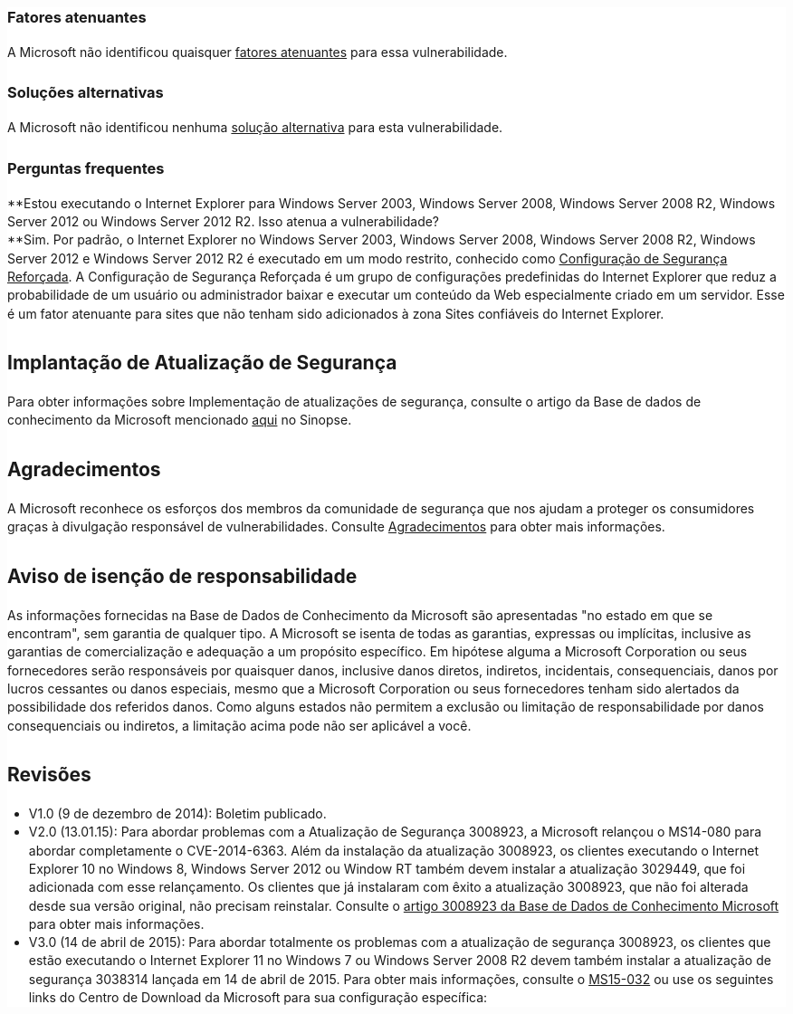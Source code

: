 ### Fatores atenuantes
  
A Microsoft não identificou quaisquer [fatores atenuantes](https://technet.microsoft.com/pt-br/library/security/dn848375.aspx) para essa vulnerabilidade.
  
### Soluções alternativas
  
A Microsoft não identificou nenhuma [solução alternativa](https://technet.microsoft.com/pt-br/library/security/dn848375.aspx) para esta vulnerabilidade.
  
### Perguntas frequentes
  
**Estou executando o Internet Explorer para Windows Server 2003, Windows Server 2008, Windows Server 2008 R2, Windows Server 2012 ou Windows Server 2012 R2. Isso atenua a vulnerabilidade?  
**Sim. Por padrão, o Internet Explorer no Windows Server 2003, Windows Server 2008, Windows Server 2008 R2, Windows Server 2012 e Windows Server 2012 R2 é executado em um modo restrito, conhecido como [Configuração de Segurança Reforçada](http://technet.microsoft.com/pt-br/library/dd883248). A Configuração de Segurança Reforçada é um grupo de configurações predefinidas do Internet Explorer que reduz a probabilidade de um usuário ou administrador baixar e executar um conteúdo da Web especialmente criado em um servidor. Esse é um fator atenuante para sites que não tenham sido adicionados à zona Sites confiáveis do Internet Explorer.
  
Implantação de Atualização de Segurança  
---------------------------------------
  

Para obter informações sobre Implementação de atualizações de segurança, consulte o artigo da Base de dados de conhecimento da Microsoft mencionado [aqui](#kbarticle) no Sinopse.
  
Agradecimentos  
--------------
  

A Microsoft reconhece os esforços dos membros da comunidade de segurança que nos ajudam a proteger os consumidores graças à divulgação responsável de vulnerabilidades. Consulte [Agradecimentos](https://technet.microsoft.com/pt-br/library/security/dn820091.aspx) para obter mais informações.
  
Aviso de isenção de responsabilidade  
------------------------------------
  

As informações fornecidas na Base de Dados de Conhecimento da Microsoft são apresentadas "no estado em que se encontram", sem garantia de qualquer tipo. A Microsoft se isenta de todas as garantias, expressas ou implícitas, inclusive as garantias de comercialização e adequação a um propósito específico. Em hipótese alguma a Microsoft Corporation ou seus fornecedores serão responsáveis por quaisquer danos, inclusive danos diretos, indiretos, incidentais, consequenciais, danos por lucros cessantes ou danos especiais, mesmo que a Microsoft Corporation ou seus fornecedores tenham sido alertados da possibilidade dos referidos danos. Como alguns estados não permitem a exclusão ou limitação de responsabilidade por danos consequenciais ou indiretos, a limitação acima pode não ser aplicável a você.
  
Revisões  
--------
  

-   V1.0 (9 de dezembro de 2014): Boletim publicado.  
-   V2.0 (13.01.15): Para abordar problemas com a Atualização de Segurança 3008923, a Microsoft relançou o MS14-080 para abordar completamente o CVE-2014-6363. Além da instalação da atualização 3008923, os clientes executando o Internet Explorer 10 no Windows 8, Windows Server 2012 ou Window RT também devem instalar a atualização 3029449, que foi adicionada com esse relançamento. Os clientes que já instalaram com êxito a atualização 3008923, que não foi alterada desde sua versão original, não precisam reinstalar. Consulte o [artigo 3008923 da Base de Dados de Conhecimento Microsoft](https://support.microsoft.com/pt-br/kb/3008923) para obter mais informações.  
-   V3.0 (14 de abril de 2015): Para abordar totalmente os problemas com a atualização de segurança 3008923, os clientes que estão executando o Internet Explorer 11 no Windows 7 ou Windows Server 2008 R2 devem também instalar a atualização de segurança 3038314 lançada em 14 de abril de 2015. Para obter mais informações, consulte o [MS15-032](http://go.microsoft.com/fwlink/?linkid=532626) ou use os seguintes links do Centro de Download da Microsoft para sua configuração específica:  